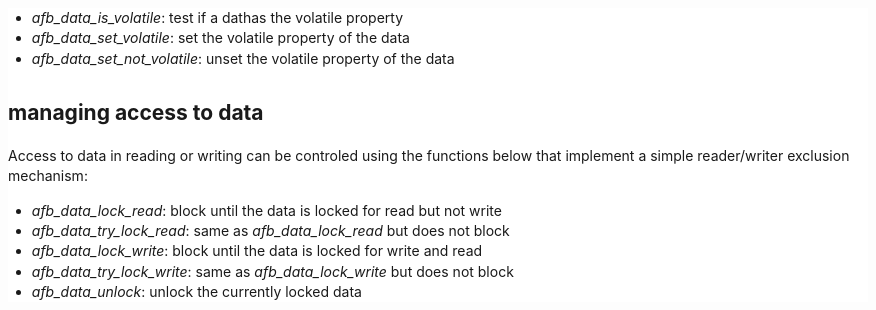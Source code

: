 - *afb_data_is_volatile*: test if a dathas the volatile property
- *afb_data_set_volatile*: set the volatile property of the data
- *afb_data_set_not_volatile*: unset the volatile property of the data

## managing access to data

Access to data in reading or writing can be controled using the functions
below that implement a simple reader/writer exclusion mechanism:

- *afb_data_lock_read*: block until the data is locked for read but not write
- *afb_data_try_lock_read*: same as *afb_data_lock_read* but does not block
- *afb_data_lock_write*: block until the data is locked for write and read
- *afb_data_try_lock_write*: same as *afb_data_lock_write* but does not block
- *afb_data_unlock*: unlock the currently locked data

